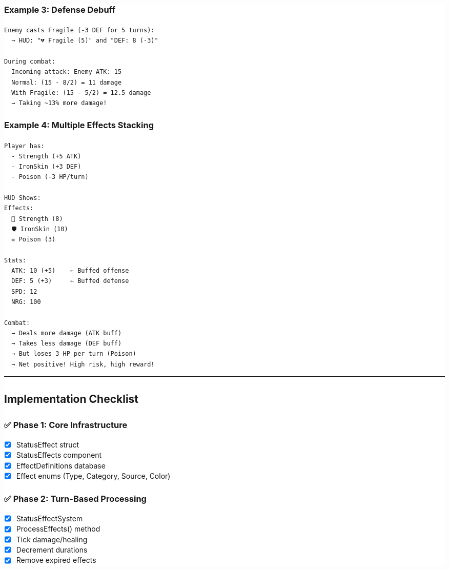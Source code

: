 ### Example 3: Defense Debuff
```
Enemy casts Fragile (-3 DEF for 5 turns):
  → HUD: "💔 Fragile (5)" and "DEF: 8 (-3)"

During combat:
  Incoming attack: Enemy ATK: 15
  Normal: (15 - 8/2) = 11 damage
  With Fragile: (15 - 5/2) = 12.5 damage
  → Taking ~13% more damage!
```

### Example 4: Multiple Effects Stacking
```
Player has:
  - Strength (+5 ATK)
  - IronSkin (+3 DEF)
  - Poison (-3 HP/turn)

HUD Shows:
Effects:
  💪 Strength (8)
  🛡 IronSkin (10)
  ☠ Poison (3)

Stats:
  ATK: 10 (+5)    ← Buffed offense
  DEF: 5 (+3)     ← Buffed defense
  SPD: 12
  NRG: 100

Combat:
  → Deals more damage (ATK buff)
  → Takes less damage (DEF buff)
  → But loses 3 HP per turn (Poison)
  → Net positive! High risk, high reward!
```

---

## Implementation Checklist

### ✅ Phase 1: Core Infrastructure
- [x] StatusEffect struct
- [x] StatusEffects component
- [x] EffectDefinitions database
- [x] Effect enums (Type, Category, Source, Color)

### ✅ Phase 2: Turn-Based Processing
- [x] StatusEffectSystem
- [x] ProcessEffects() method
- [x] Tick damage/healing
- [x] Decrement durations
- [x] Remove expired effects
